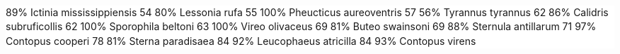    <td style="text-align:center;width: 4cm; "> 89% </td>
  </tr>
  <tr>
   <td style="text-align:left;font-style: italic;"> Ictinia mississippiensis </td>
   <td style="text-align:center;width: 4cm; "> 54 </td>
   <td style="text-align:center;width: 4cm; "> 80% </td>
  </tr>
  <tr>
   <td style="text-align:left;font-style: italic;"> Lessonia rufa </td>
   <td style="text-align:center;width: 4cm; "> 55 </td>
   <td style="text-align:center;width: 4cm; "> 100% </td>
  </tr>
  <tr>
   <td style="text-align:left;font-style: italic;"> Pheucticus aureoventris </td>
   <td style="text-align:center;width: 4cm; "> 57 </td>
   <td style="text-align:center;width: 4cm; "> 56% </td>
  </tr>
  <tr>
   <td style="text-align:left;font-style: italic;"> Tyrannus tyrannus </td>
   <td style="text-align:center;width: 4cm; "> 62 </td>
   <td style="text-align:center;width: 4cm; "> 86% </td>
  </tr>
  <tr>
   <td style="text-align:left;font-style: italic;"> Calidris subruficollis </td>
   <td style="text-align:center;width: 4cm; "> 62 </td>
   <td style="text-align:center;width: 4cm; "> 100% </td>
  </tr>
  <tr>
   <td style="text-align:left;font-style: italic;"> Sporophila beltoni </td>
   <td style="text-align:center;width: 4cm; "> 63 </td>
   <td style="text-align:center;width: 4cm; "> 100% </td>
  </tr>
  <tr>
   <td style="text-align:left;font-style: italic;"> Vireo olivaceus </td>
   <td style="text-align:center;width: 4cm; "> 69 </td>
   <td style="text-align:center;width: 4cm; "> 81% </td>
  </tr>
  <tr>
   <td style="text-align:left;font-style: italic;"> Buteo swainsoni </td>
   <td style="text-align:center;width: 4cm; "> 69 </td>
   <td style="text-align:center;width: 4cm; "> 88% </td>
  </tr>
  <tr>
   <td style="text-align:left;font-style: italic;"> Sternula antillarum </td>
   <td style="text-align:center;width: 4cm; "> 71 </td>
   <td style="text-align:center;width: 4cm; "> 97% </td>
  </tr>
  <tr>
   <td style="text-align:left;font-style: italic;"> Contopus cooperi </td>
   <td style="text-align:center;width: 4cm; "> 78 </td>
   <td style="text-align:center;width: 4cm; "> 81% </td>
  </tr>
  <tr>
   <td style="text-align:left;font-style: italic;"> Sterna paradisaea </td>
   <td style="text-align:center;width: 4cm; "> 84 </td>
   <td style="text-align:center;width: 4cm; "> 92% </td>
  </tr>
  <tr>
   <td style="text-align:left;font-style: italic;"> Leucophaeus atricilla </td>
   <td style="text-align:center;width: 4cm; "> 84 </td>
   <td style="text-align:center;width: 4cm; "> 93% </td>
  </tr>
  <tr>
   <td style="text-align:left;font-style: italic;"> Contopus virens </td>